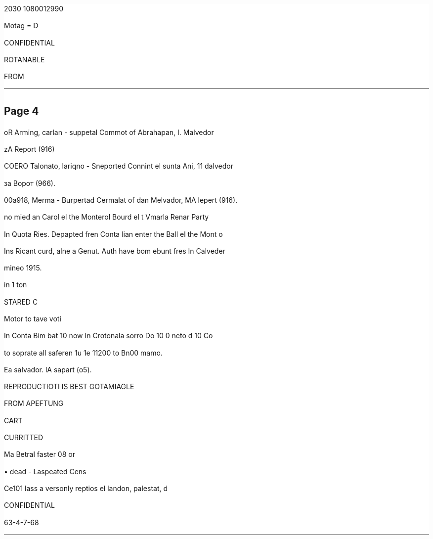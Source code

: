 2030 1080012990

Motag = D

CONFIDENTIAL

ROTANABLE

FROM

---

## Page 4

oR Arming, carlan - suppetal Commot of Abrahapan, I. Malvedor

zA Report (916)

COERO Talonato, lariqno - Sneported Connint el sunta Ani, 11 dalvedor

за Ворот (966).

00a918, Merma - Burpertad Cermalat of dan Melvador, MA lepert (916).

no mied an Carol el the Monterol Bourd el t Vmarla Renar Party

In Quota Ries. Depapted fren Conta lian enter the Ball el the Mont o

Ins Ricant curd, alne a Genut. Auth have bom ebunt fres In Calveder

mineo 1915.

in 1 ton

STARED C

Motor to tave voti

In Conta Bim bat 10 now In Crotonala sorro Do 10 0 neto d 10 Co

to soprate all saferen 1u 1e 11200 to Bn00 mamo.

Ea salvador. lA sapart (o5).

REPRODUCTIOTI IS BEST GOTAMIAGLE

FROM APEFTUNG

CART

CURRITTED

Ma Betral faster 08 or

• dead - Laspeated Cens

Ce101 lass a versonly reptios el landon, palestat, d

CONFIDENTIAL

63-4-7-68

---
